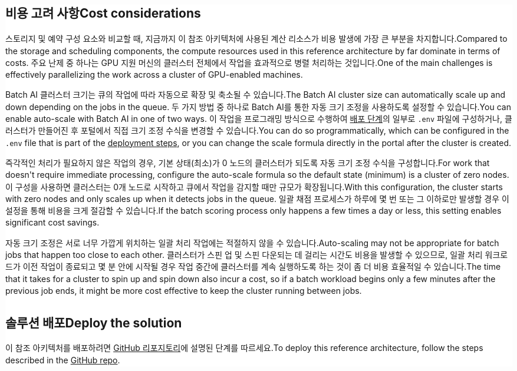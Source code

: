 ## <a name="cost-considerations"></a><span data-ttu-id="21f59-233">비용 고려 사항</span><span class="sxs-lookup"><span data-stu-id="21f59-233">Cost considerations</span></span>

<span data-ttu-id="21f59-234">스토리지 및 예약 구성 요소와 비교할 때, 지금까지 이 참조 아키텍처에 사용된 계산 리소스가 비용 발생에 가장 큰 부분을 차지합니다.</span><span class="sxs-lookup"><span data-stu-id="21f59-234">Compared to the storage and scheduling components, the compute resources used in this reference architecture by far dominate in terms of costs.</span></span> <span data-ttu-id="21f59-235">주요 난제 중 하나는 GPU 지원 머신의 클러스터 전체에서 작업을 효과적으로 병렬 처리하는 것입니다.</span><span class="sxs-lookup"><span data-stu-id="21f59-235">One of the main challenges is effectively parallelizing the work across a cluster of GPU-enabled machines.</span></span>

<span data-ttu-id="21f59-236">Batch AI 클러스터 크기는 큐의 작업에 따라 자동으로 확장 및 축소될 수 있습니다.</span><span class="sxs-lookup"><span data-stu-id="21f59-236">The Batch AI cluster size can automatically scale up and down depending on the jobs in the queue.</span></span> <span data-ttu-id="21f59-237">두 가지 방법 중 하나로 Batch AI를 통한 자동 크기 조정을 사용하도록 설정할 수 있습니다.</span><span class="sxs-lookup"><span data-stu-id="21f59-237">You can enable auto-scale with Batch AI in one of two ways.</span></span> <span data-ttu-id="21f59-238">이 작업을 프로그래밍 방식으로 수행하여 [배포 단계][deployment]의 일부로 `.env` 파일에 구성하거나, 클러스터가 만들어진 후 포털에서 직접 크기 조정 수식을 변경할 수 있습니다.</span><span class="sxs-lookup"><span data-stu-id="21f59-238">You can do so programmatically, which can be configured in the `.env` file that is part of the [deployment steps][deployment], or you can change the scale formula directly in the portal after the cluster is created.</span></span>

<span data-ttu-id="21f59-239">즉각적인 처리가 필요하지 않은 작업의 경우, 기본 상태(최소)가 0 노드의 클러스터가 되도록 자동 크기 조정 수식을 구성합니다.</span><span class="sxs-lookup"><span data-stu-id="21f59-239">For work that doesn't require immediate processing, configure the auto-scale formula so the default state (minimum) is a cluster of zero nodes.</span></span> <span data-ttu-id="21f59-240">이 구성을 사용하면 클러스터는 0개 노드로 시작하고 큐에서 작업을 감지할 때만 규모가 확장됩니다.</span><span class="sxs-lookup"><span data-stu-id="21f59-240">With this configuration, the cluster starts with zero nodes and only scales up when it detects jobs in the queue.</span></span> <span data-ttu-id="21f59-241">일괄 채점 프로세스가 하루에 몇 번 또는 그 이하로만 발생할 경우 이 설정을 통해 비용을 크게 절감할 수 있습니다.</span><span class="sxs-lookup"><span data-stu-id="21f59-241">If the batch scoring process only happens a few times a day or less, this setting enables significant cost savings.</span></span>

<span data-ttu-id="21f59-242">자동 크기 조정은 서로 너무 가깝게 위치하는 일괄 처리 작업에는 적절하지 않을 수 있습니다.</span><span class="sxs-lookup"><span data-stu-id="21f59-242">Auto-scaling may not be appropriate for batch jobs that happen too close to each other.</span></span> <span data-ttu-id="21f59-243">클러스터가 스핀 업 및 스핀 다운되는 데 걸리는 시간도 비용을 발생할 수 있으므로, 일괄 처리 워크로드가 이전 작업이 종료되고 몇 분 안에 시작될 경우 작업 중간에 클러스터를 계속 실행하도록 하는 것이 좀 더 비용 효율적일 수 있습니다.</span><span class="sxs-lookup"><span data-stu-id="21f59-243">The time that it takes for a cluster to spin up and spin down also incur a cost, so if a batch workload begins only a few minutes after the previous job ends, it might be more cost effective to keep the cluster running between jobs.</span></span>

## <a name="deploy-the-solution"></a><span data-ttu-id="21f59-244">솔루션 배포</span><span class="sxs-lookup"><span data-stu-id="21f59-244">Deploy the solution</span></span>

<span data-ttu-id="21f59-245">이 참조 아키텍처를 배포하려면 [GitHub 리포지토리][deployment]에 설명된 단계를 따르세요.</span><span class="sxs-lookup"><span data-stu-id="21f59-245">To deploy this reference architecture, follow the steps described in the [GitHub repo][deployment].</span></span>



[aml-compute]: /azure/machine-learning/service/how-to-set-up-training-targets#amlcompute
[amls]: /azure/machine-learning/service/overview-what-is-azure-ml
[azcopy]: /azure/storage/common/storage-use-azcopy-linux
[batch-ai]: /azure/batch-ai/
[blobfuse]: https://github.com/Azure/azure-storage-fuse
[blob-storage]: /azure/storage/blobs/storage-blobs-introduction
[container-instances]: /azure/container-instances/
[container-registry]: /azure/container-registry/
[deployment]: https://github.com/Azure/batch-scoring-for-dl-models
[dockerhub]: https://hub.docker.com/
[ffmpeg]: https://www.ffmpeg.org/
[image-style-transfer]: https://www.cv-foundation.org/openaccess/content_cvpr_2016/papers/Gatys_Image_Style_Transfer_CVPR_2016_paper.pdf
[logic-apps]: /azure/logic-apps/
[service-endpoints]: /azure/storage/common/storage-network-security?toc=%2fazure%2fvirtual-network%2ftoc.json#grant-access-from-a-virtual-network
[source-video]: https://happypathspublic.blob.core.windows.net/videos/orangutan.mp4
[storage-security]: /azure/storage/common/storage-security-guide
[vm-sizes-gpu]: /azure/virtual-machines/windows/sizes-gpu
